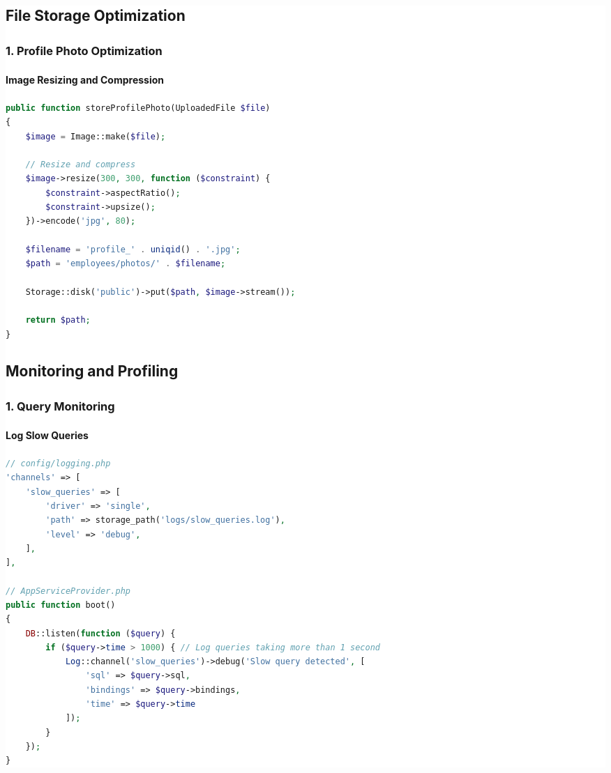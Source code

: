 ## File Storage Optimization

### 1. Profile Photo Optimization

#### Image Resizing and Compression
```php
public function storeProfilePhoto(UploadedFile $file)
{
    $image = Image::make($file);
    
    // Resize and compress
    $image->resize(300, 300, function ($constraint) {
        $constraint->aspectRatio();
        $constraint->upsize();
    })->encode('jpg', 80);

    $filename = 'profile_' . uniqid() . '.jpg';
    $path = 'employees/photos/' . $filename;
    
    Storage::disk('public')->put($path, $image->stream());
    
    return $path;
}
```

## Monitoring and Profiling

### 1. Query Monitoring

#### Log Slow Queries
```php
// config/logging.php
'channels' => [
    'slow_queries' => [
        'driver' => 'single',
        'path' => storage_path('logs/slow_queries.log'),
        'level' => 'debug',
    ],
],

// AppServiceProvider.php
public function boot()
{
    DB::listen(function ($query) {
        if ($query->time > 1000) { // Log queries taking more than 1 second
            Log::channel('slow_queries')->debug('Slow query detected', [
                'sql' => $query->sql,
                'bindings' => $query->bindings,
                'time' => $query->time
            ]);
        }
    });
}
```
